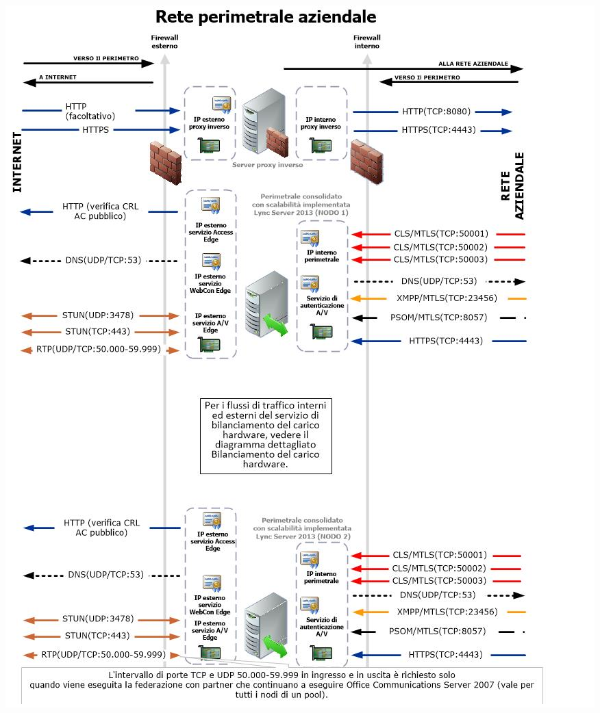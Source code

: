 ![Porte e protocolli della rete perimetrale del server perimetrale](images/Gg398739.063f7dd1-16db-4cc7-8708-bca9bc41184d(OCS.15).jpg "Porte e protocolli della rete perimetrale del server perimetrale")
